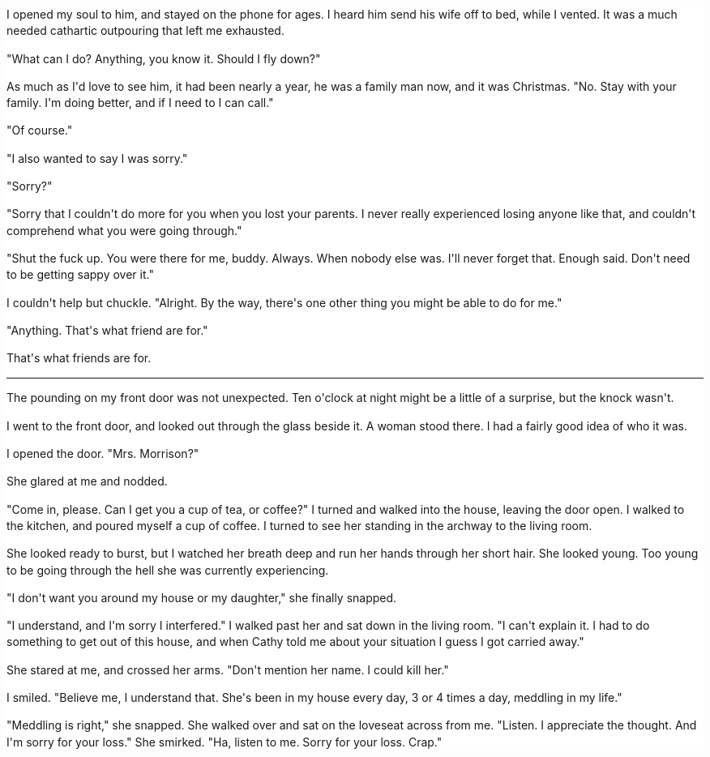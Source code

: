 I opened my soul to him, and stayed on the phone for ages. I heard him send his wife off to bed, while I vented. It was a much needed cathartic outpouring that left me exhausted. 

"What can I do? Anything, you know it. Should I fly down?" 

As much as I'd love to see him, it had been nearly a year, he was a family man now, and it was Christmas. "No. Stay with your family. I'm doing better, and if I need to I can call." 

"Of course." 

"I also wanted to say I was sorry." 

"Sorry?" 

"Sorry that I couldn't do more for you when you lost your parents. I never really experienced losing anyone like that, and couldn't comprehend what you were going through." 

"Shut the fuck up. You were there for me, buddy. Always. When nobody else was. I'll never forget that. Enough said. Don't need to be getting sappy over it." 

I couldn't help but chuckle. "Alright. By the way, there's one other thing you might be able to do for me." 

"Anything. That's what friend are for." 

That's what friends are for. 

* * * 

The pounding on my front door was not unexpected. Ten o'clock at night might be a little of a surprise, but the knock wasn't. 

I went to the front door, and looked out through the glass beside it. A woman stood there. I had a fairly good idea of who it was. 

I opened the door. "Mrs. Morrison?" 

She glared at me and nodded. 

"Come in, please. Can I get you a cup of tea, or coffee?" I turned and walked into the house, leaving the door open. I walked to the kitchen, and poured myself a cup of coffee. I turned to see her standing in the archway to the living room. 

She looked ready to burst, but I watched her breath deep and run her hands through her short hair. She looked young. Too young to be going through the hell she was currently experiencing. 

"I don't want you around my house or my daughter," she finally snapped. 

"I understand, and I'm sorry I interfered." I walked past her and sat down in the living room. "I can't explain it. I had to do something to get out of this house, and when Cathy told me about your situation I guess I got carried away." 

She stared at me, and crossed her arms. "Don't mention her name. I could kill her." 

I smiled. "Believe me, I understand that. She's been in my house every day, 3 or 4 times a day, meddling in my life." 

"Meddling is right," she snapped. She walked over and sat on the loveseat across from me. "Listen. I appreciate the thought. And I'm sorry for your loss." She smirked. "Ha, listen to me. Sorry for your loss. Crap." 
